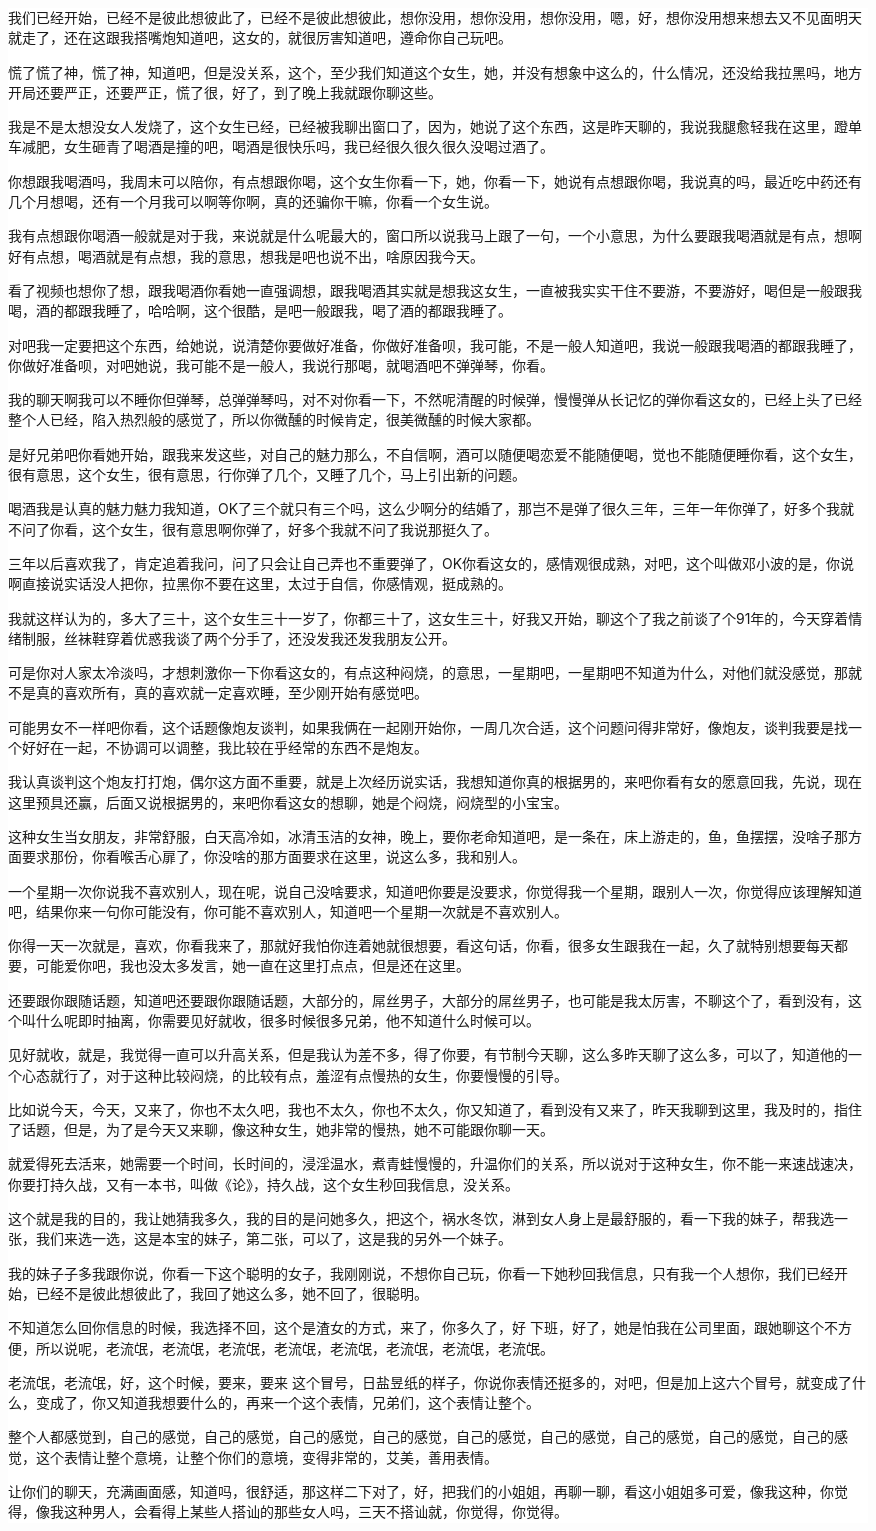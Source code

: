 我们已经开始，已经不是彼此想彼此了，已经不是彼此想彼此，想你没用，想你没用，想你没用，嗯，好，想你没用想来想去又不见面明天就走了，还在这跟我搭嘴炮知道吧，这女的，就很厉害知道吧，遵命你自己玩吧。

慌了慌了神，慌了神，知道吧，但是没关系，这个，至少我们知道这个女生，她，并没有想象中这么的，什么情况，还没给我拉黑吗，地方开局还要严正，还要严正，慌了很，好了，到了晚上我就跟你聊这些。

我是不是太想没女人发烧了，这个女生已经，已经被我聊出窗口了，因为，她说了这个东西，这是昨天聊的，我说我腿愈轻我在这里，蹬单车减肥，女生砸青了喝酒是撞的吧，喝酒是很快乐吗，我已经很久很久很久没喝过酒了。

你想跟我喝酒吗，我周末可以陪你，有点想跟你喝，这个女生你看一下，她，你看一下，她说有点想跟你喝，我说真的吗，最近吃中药还有几个月想喝，还有一个月我可以啊等你啊，真的还骗你干嘛，你看一个女生说。

我有点想跟你喝酒一般就是对于我，来说就是什么呢最大的，窗口所以说我马上跟了一句，一个小意思，为什么要跟我喝酒就是有点，想啊好有点想，喝酒就是有点想，我的意思，想我是吧也说不出，啥原因我今天。

看了视频也想你了想，跟我喝酒你看她一直强调想，跟我喝酒其实就是想我这女生，一直被我实实干住不要游，不要游好，喝但是一般跟我喝，酒的都跟我睡了，哈哈啊，这个很酷，是吧一般跟我，喝了酒的都跟我睡了。

对吧我一定要把这个东西，给她说，说清楚你要做好准备，你做好准备呗，我可能，不是一般人知道吧，我说一般跟我喝酒的都跟我睡了，你做好准备呗，对吧她说，我可能不是一般人，我说行那喝，就喝酒吧不弹弹琴，你看。

我的聊天啊我可以不睡你但弹琴，总弹弹琴吗，对不对你看一下，不然呢清醒的时候弹，慢慢弹从长记忆的弹你看这女的，已经上头了已经整个人已经，陷入热烈般的感觉了，所以你微醺的时候肯定，很美微醺的时候大家都。

是好兄弟吧你看她开始，跟我来发这些，对自己的魅力那么，不自信啊，酒可以随便喝恋爱不能随便喝，觉也不能随便睡你看，这个女生，很有意思，这个女生，很有意思，行你弹了几个，又睡了几个，马上引出新的问题。

喝酒我是认真的魅力魅力我知道，OK了三个就只有三个吗，这么少啊分的结婚了，那岂不是弹了很久三年，三年一年你弹了，好多个我就不问了你看，这个女生，很有意思啊你弹了，好多个我就不问了我说那挺久了。

三年以后喜欢我了，肯定追着我问，问了只会让自己弄也不重要弹了，OK你看这女的，感情观很成熟，对吧，这个叫做邓小波的是，你说啊直接说实话没人把你，拉黑你不要在这里，太过于自信，你感情观，挺成熟的。

我就这样认为的，多大了三十，这个女生三十一岁了，你都三十了，这女生三十，好我又开始，聊这个了我之前谈了个91年的，今天穿着情绪制服，丝袜鞋穿着优惑我谈了两个分手了，还没发我还发我朋友公开。

可是你对人家太冷淡吗，才想刺激你一下你看这女的，有点这种闷烧，的意思，一星期吧，一星期吧不知道为什么，对他们就没感觉，那就不是真的喜欢所有，真的喜欢就一定喜欢睡，至少刚开始有感觉吧。

可能男女不一样吧你看，这个话题像炮友谈判，如果我俩在一起刚开始你，一周几次合适，这个问题问得非常好，像炮友，谈判我要是找一个好好在一起，不协调可以调整，我比较在乎经常的东西不是炮友。

我认真谈判这个炮友打打炮，偶尔这方面不重要，就是上次经历说实话，我想知道你真的根据男的，来吧你看有女的愿意回我，先说，现在这里预具还赢，后面又说根据男的，来吧你看这女的想聊，她是个闷烧，闷烧型的小宝宝。

这种女生当女朋友，非常舒服，白天高冷如，冰清玉洁的女神，晚上，要你老命知道吧，是一条在，床上游走的，鱼，鱼摆摆，没啥子那方面要求那份，你看喉舌心扉了，你没啥的那方面要求在这里，说这么多，我和别人。

一个星期一次你说我不喜欢别人，现在呢，说自己没啥要求，知道吧你要是没要求，你觉得我一个星期，跟别人一次，你觉得应该理解知道吧，结果你来一句你可能没有，你可能不喜欢别人，知道吧一个星期一次就是不喜欢别人。

你得一天一次就是，喜欢，你看我来了，那就好我怕你连着她就很想要，看这句话，你看，很多女生跟我在一起，久了就特别想要每天都要，可能爱你吧，我也没太多发言，她一直在这里打点点，但是还在这里。

还要跟你跟随话题，知道吧还要跟你跟随话题，大部分的，屌丝男子，大部分的屌丝男子，也可能是我太厉害，不聊这个了，看到没有，这个叫什么呢即时抽离，你需要见好就收，很多时候很多兄弟，他不知道什么时候可以。

见好就收，就是，我觉得一直可以升高关系，但是我认为差不多，得了你要，有节制今天聊，这么多昨天聊了这么多，可以了，知道他的一个心态就行了，对于这种比较闷烧，的比较有点，羞涩有点慢热的女生，你要慢慢的引导。

比如说今天，今天，又来了，你也不太久吧，我也不太久，你也不太久，你又知道了，看到没有又来了，昨天我聊到这里，我及时的，指住了话题，但是，为了是今天又来聊，像这种女生，她非常的慢热，她不可能跟你聊一天。

就爱得死去活来，她需要一个时间，长时间的，浸淫温水，煮青蛙慢慢的，升温你们的关系，所以说对于这种女生，你不能一来速战速决，你要打持久战，又有一本书，叫做《论》，持久战，这个女生秒回我信息，没关系。

这个就是我的目的，我让她猜我多久，我的目的是问她多久，把这个，祸水冬饮，淋到女人身上是最舒服的，看一下我的妹子，帮我选一张，我们来选一选，这是本宝的妹子，第二张，可以了，这是我的另外一个妹子。

我的妹子子多我跟你说，你看一下这个聪明的女子，我刚刚说，不想你自己玩，你看一下她秒回我信息，只有我一个人想你，我们已经开始，已经不是彼此想彼此了，我回了她这么多，她不回了，很聪明。

不知道怎么回你信息的时候，我选择不回，这个是渣女的方式，来了，你多久了，好 下班，好了，她是怕我在公司里面，跟她聊这个不方便，所以说呢，老流氓，老流氓，老流氓，老流氓，老流氓，老流氓，老流氓，老流氓。

老流氓，老流氓，好，这个时候，要来，要来 这个冒号，日盐昱纸的样子，你说你表情还挺多的，对吧，但是加上这六个冒号，就变成了什么，变成了，你又知道我想要什么的，再来一个这个表情，兄弟们，这个表情让整个。

整个人都感觉到，自己的感觉，自己的感觉，自己的感觉，自己的感觉，自己的感觉，自己的感觉，自己的感觉，自己的感觉，自己的感觉，这个表情让整个意境，让整个你们的意境，变得非常的，艾美，善用表情。

让你们的聊天，充满画面感，知道吗，很舒适，那这样二下对了，好，把我们的小姐姐，再聊一聊，看这小姐姐多可爱，像我这种，你觉得，像我这种男人，会看得上某些人搭讪的那些女人吗，三天不搭讪就，你觉得，你觉得。

